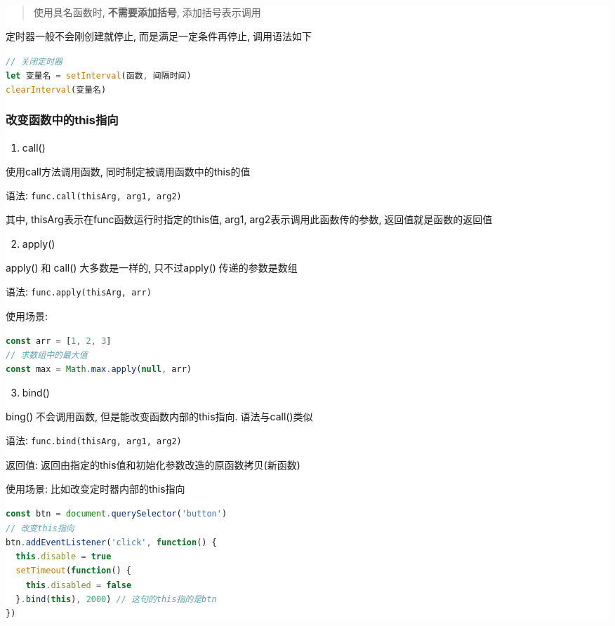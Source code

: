 > 使用具名函数时, **不需要添加括号**, 添加括号表示调用



定时器一般不会刚创建就停止, 而是满足一定条件再停止, 调用语法如下

```javascript
// 关闭定时器
let 变量名 = setInterval(函数, 间隔时间)
clearInterval(变量名)

```

### 改变函数中的this指向

1. call()

使用call方法调用函数, 同时制定被调用函数中的this的值

语法: `func.call(thisArg, arg1, arg2)`

其中, thisArg表示在func函数运行时指定的this值, arg1, arg2表示调用此函数传的参数, 返回值就是函数的返回值



2. apply()

apply() 和 call() 大多数是一样的, 只不过apply() 传递的参数是数组

语法: `func.apply(thisArg, arr)`

使用场景: 

```javascript
const arr = [1, 2, 3]
// 求数组中的最大值
const max = Math.max.apply(null, arr)
```



3. bind()

bing() 不会调用函数, 但是能改变函数内部的this指向. 语法与call()类似

语法: `func.bind(thisArg, arg1, arg2)`

返回值: 返回由指定的this值和初始化参数改造的原函数拷贝(新函数)

使用场景: 比如改变定时器内部的this指向

```javascript
const btn = document.querySelector('button')
// 改变this指向
btn.addEventListener('click', function() {
  this.disable = true
  setTimeout(function() {
    this.disabled = false
  }.bind(this), 2000) // 这句的this指的是btn
})
```

